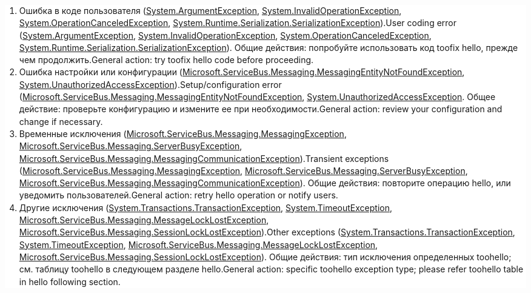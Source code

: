 1. <span data-ttu-id="039cf-109">Ошибка в коде пользователя ([System.ArgumentException](https://msdn.microsoft.com/library/system.argumentexception.aspx), [System.InvalidOperationException](https://msdn.microsoft.com/library/system.invalidoperationexception.aspx), [System.OperationCanceledException](https://msdn.microsoft.com/library/system.operationcanceledexception.aspx), [System.Runtime.Serialization.SerializationException](https://msdn.microsoft.com/library/system.runtime.serialization.serializationexception.aspx)).</span><span class="sxs-lookup"><span data-stu-id="039cf-109">User coding error ([System.ArgumentException](https://msdn.microsoft.com/library/system.argumentexception.aspx), [System.InvalidOperationException](https://msdn.microsoft.com/library/system.invalidoperationexception.aspx), [System.OperationCanceledException](https://msdn.microsoft.com/library/system.operationcanceledexception.aspx), [System.Runtime.Serialization.SerializationException](https://msdn.microsoft.com/library/system.runtime.serialization.serializationexception.aspx)).</span></span> <span data-ttu-id="039cf-110">Общие действия: попробуйте использовать код toofix hello, прежде чем продолжить.</span><span class="sxs-lookup"><span data-stu-id="039cf-110">General action: try toofix hello code before proceeding.</span></span>
2. <span data-ttu-id="039cf-111">Ошибка настройки или конфигурации ([Microsoft.ServiceBus.Messaging.MessagingEntityNotFoundException](/dotnet/api/microsoft.servicebus.messaging.messagingentitynotfoundexception), [System.UnauthorizedAccessException](https://msdn.microsoft.com/library/system.unauthorizedaccessexception.aspx)).</span><span class="sxs-lookup"><span data-stu-id="039cf-111">Setup/configuration error ([Microsoft.ServiceBus.Messaging.MessagingEntityNotFoundException](/dotnet/api/microsoft.servicebus.messaging.messagingentitynotfoundexception), [System.UnauthorizedAccessException](https://msdn.microsoft.com/library/system.unauthorizedaccessexception.aspx).</span></span> <span data-ttu-id="039cf-112">Общее действие: проверьте конфигурацию и измените ее при необходимости.</span><span class="sxs-lookup"><span data-stu-id="039cf-112">General action: review your configuration and change if necessary.</span></span>
3. <span data-ttu-id="039cf-113">Временные исключения ([Microsoft.ServiceBus.Messaging.MessagingException](/dotnet/api/microsoft.servicebus.messaging.messagingexception), [Microsoft.ServiceBus.Messaging.ServerBusyException](/dotnet/api/microsoft.servicebus.messaging.serverbusyexception), [Microsoft.ServiceBus.Messaging.MessagingCommunicationException](/dotnet/api/microsoft.servicebus.messaging.messagingcommunicationexception)).</span><span class="sxs-lookup"><span data-stu-id="039cf-113">Transient exceptions ([Microsoft.ServiceBus.Messaging.MessagingException](/dotnet/api/microsoft.servicebus.messaging.messagingexception), [Microsoft.ServiceBus.Messaging.ServerBusyException](/dotnet/api/microsoft.servicebus.messaging.serverbusyexception), [Microsoft.ServiceBus.Messaging.MessagingCommunicationException](/dotnet/api/microsoft.servicebus.messaging.messagingcommunicationexception)).</span></span> <span data-ttu-id="039cf-114">Общие действия: повторите операцию hello, или уведомить пользователей.</span><span class="sxs-lookup"><span data-stu-id="039cf-114">General action: retry hello operation or notify users.</span></span>
4. <span data-ttu-id="039cf-115">Другие исключения ([System.Transactions.TransactionException](https://msdn.microsoft.com/library/system.transactions.transactionexception.aspx), [System.TimeoutException](https://msdn.microsoft.com/library/system.timeoutexception.aspx), [Microsoft.ServiceBus.Messaging.MessageLockLostException](/dotnet/api/microsoft.servicebus.messaging.messagelocklostexception), [Microsoft.ServiceBus.Messaging.SessionLockLostException](/dotnet/api/microsoft.servicebus.messaging.sessionlocklostexception)).</span><span class="sxs-lookup"><span data-stu-id="039cf-115">Other exceptions ([System.Transactions.TransactionException](https://msdn.microsoft.com/library/system.transactions.transactionexception.aspx), [System.TimeoutException](https://msdn.microsoft.com/library/system.timeoutexception.aspx), [Microsoft.ServiceBus.Messaging.MessageLockLostException](/dotnet/api/microsoft.servicebus.messaging.messagelocklostexception), [Microsoft.ServiceBus.Messaging.SessionLockLostException](/dotnet/api/microsoft.servicebus.messaging.sessionlocklostexception)).</span></span> <span data-ttu-id="039cf-116">Общие действия: тип исключения определенных toohello; см. таблицу toohello в следующем разделе hello.</span><span class="sxs-lookup"><span data-stu-id="039cf-116">General action: specific toohello exception type; please refer toohello table in hello following section.</span></span> 
